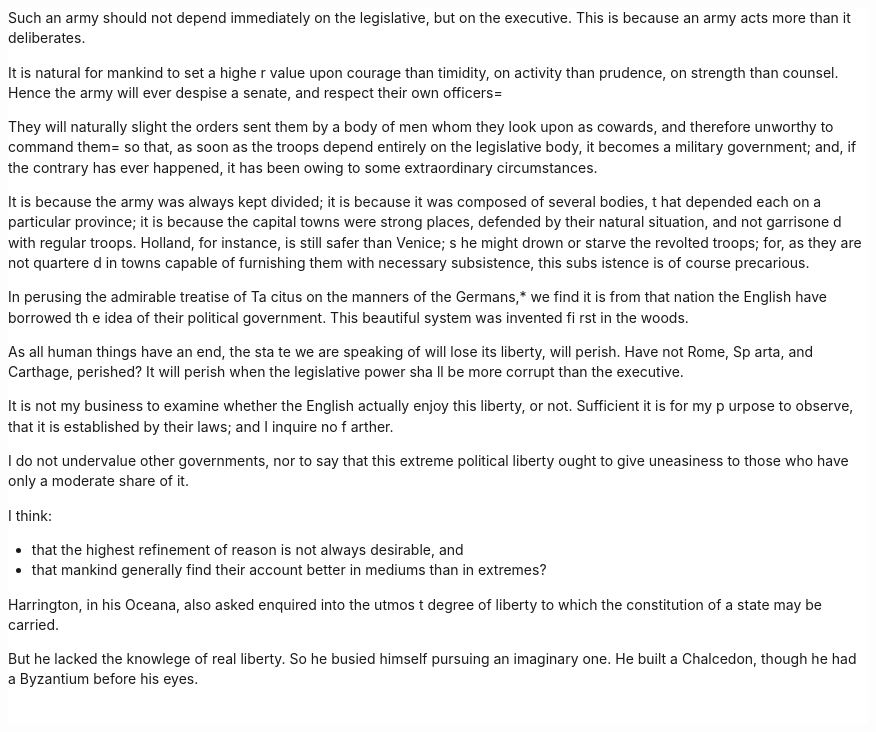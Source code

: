 Such an army should not depend immediately on the legislative, but on the executive. This is because an army acts more than it deliberates.

It is natural for mankind to set a highe r value upon courage than timidity, on activity than prudence, on strength than counsel. Hence the army will ever despise a senate, and respect their own officers= 

They will naturally slight the orders sent them by a body of men whom they look upon as cowards, and therefore unworthy to command them= so that, as soon as the troops depend entirely on the legislative body, it becomes a military government; and, if the contrary has ever happened, it  has been owing to some extraordinary circumstances. 

It is because the army was always kept divided; it is because it was composed of several bodies, t hat depended each on a particular province; it is because the capital towns were strong places, defended by their natural situation, and not garrisone d with regular troops. Holland, for instance, is still safer than Venice; s he might drown or starve the revolted troops; for, as they are not quartere d in towns capable of furnishing them with necessary subsistence, this subs istence is of course precarious.

In perusing the admirable treatise of Ta citus on the manners of the Germans,* we find it is from that nation the English have borrowed th e idea of their political government. This beautiful system was invented fi rst in the woods.

As all human things have an end, the sta te we are speaking of will lose its liberty, will perish. Have not Rome, Sp arta, and Carthage, perished? It will perish when the legislative power sha ll be more corrupt than the executive.

It is not my business to examine whether the English actually enjoy this liberty, or not. Sufficient it is for my p urpose to observe, that it is established by their laws; and I inquire no f arther.

I do not undervalue other governments, nor to say that this extreme political liberty ought  to give uneasiness to those who have only a moderate share of it. 

I think:
- that the highest refinement of reason is not always desirable, and
- that mankind generally find their account better in mediums than in extremes?

Harrington, in his Oceana, also asked  enquired into the utmos t degree of liberty to which the constitution of a state may be carried. 

But he lacked the knowlege of real liberty. So he busied himself pursuing an imaginary one. He built a Chalcedon, though he had a Byzantium before his eyes.

<br>

